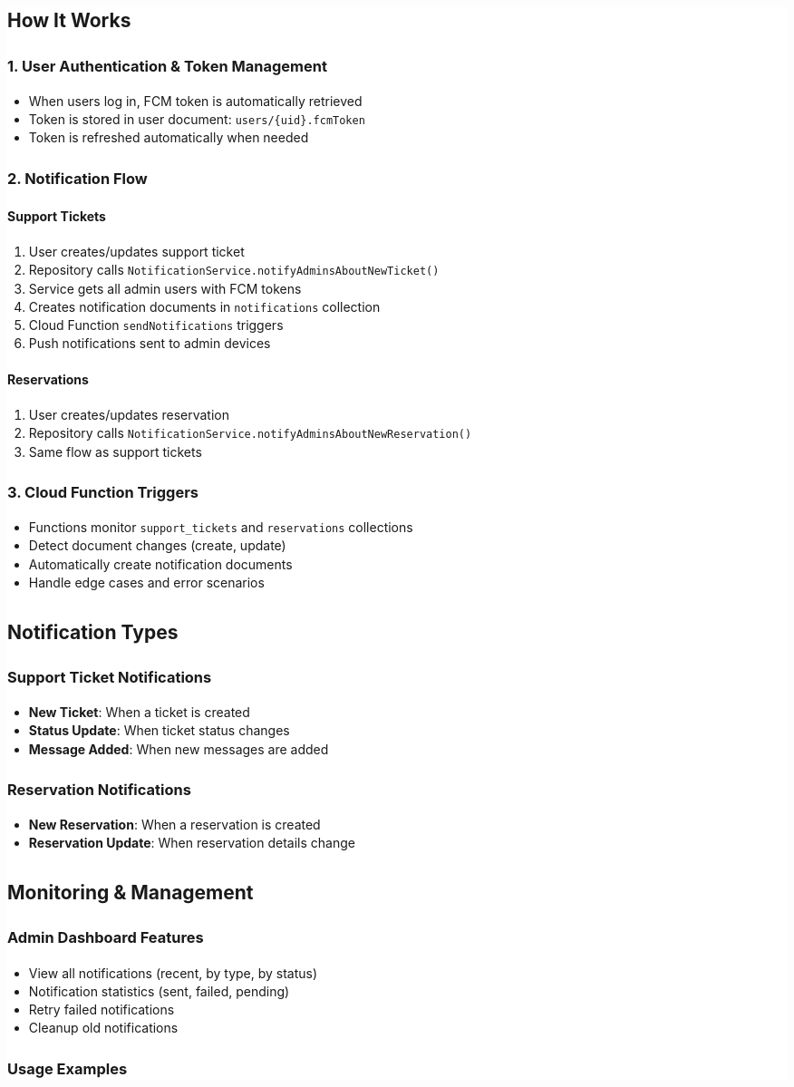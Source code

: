 ## How It Works

### 1. User Authentication & Token Management
- When users log in, FCM token is automatically retrieved
- Token is stored in user document: `users/{uid}.fcmToken`
- Token is refreshed automatically when needed

### 2. Notification Flow

#### Support Tickets
1. User creates/updates support ticket
2. Repository calls `NotificationService.notifyAdminsAboutNewTicket()`
3. Service gets all admin users with FCM tokens
4. Creates notification documents in `notifications` collection
5. Cloud Function `sendNotifications` triggers
6. Push notifications sent to admin devices

#### Reservations
1. User creates/updates reservation
2. Repository calls `NotificationService.notifyAdminsAboutNewReservation()`
3. Same flow as support tickets

### 3. Cloud Function Triggers
- Functions monitor `support_tickets` and `reservations` collections
- Detect document changes (create, update)
- Automatically create notification documents
- Handle edge cases and error scenarios

## Notification Types

### Support Ticket Notifications
- **New Ticket**: When a ticket is created
- **Status Update**: When ticket status changes
- **Message Added**: When new messages are added

### Reservation Notifications
- **New Reservation**: When a reservation is created
- **Reservation Update**: When reservation details change

## Monitoring & Management

### Admin Dashboard Features
- View all notifications (recent, by type, by status)
- Notification statistics (sent, failed, pending)
- Retry failed notifications
- Cleanup old notifications

### Usage Examples
